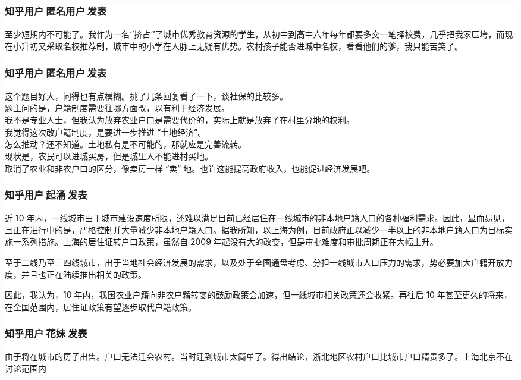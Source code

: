     
    
    
### 知乎用户 匿名用户 发表
    
至少短期内不可能了。我作为一名‘’挤占‘’了城市优秀教育资源的学生，从初中到高中六年每年都要多交一笔择校费，几乎把我家压垮，而现在小升初又采取名校推荐制，城市中的小学在人脉上无疑有优势。农村孩子能否进城中名校，看看他们的爹，我只能苦笑了。
    
    
    
    
### 知乎用户 匿名用户 发表
    
这个题目好大，问得也有点模糊。挑了几条回复看了一下，谈社保的比较多。  
题主问的是，户籍制度需要往哪方面改，以有利于经济发展。  
我不是专业人士，但我认为放弃农业户口是需要代价的，实际上就是放弃了在村里分地的权利。  
我觉得这次改户籍制度，是要进一步推进 “土地经济”。  
怎么推动？还不知道。土地私有是不可能的，那就应是完善流转。  
现状是，农民可以进城买房，但是城里人不能进村买地。  
取消了农业和非农户口的区分，像卖房一样 “卖” 地。也许这能提高政府收入，也能促进经济发展吧。
    
    
    
    
### 知乎用户 起涌 发表
    
近 10 年内，一线城市由于城市建设速度所限，还难以满足目前已经居住在一线城市的非本地户籍人口的各种福利需求。因此，显而易见，且正在进行中的是，严格控制并大量减少非本地户籍人口。据我所知，以上海为例，目前政府正以减少一半以上的非本地户籍人口为目标实施一系列措施。上海的居住证转户口政策，虽然自 2009 年起没有大的改变，但是审批难度和审批周期正在大幅上升。

至于二线乃至三四线城市，出于当地社会经济发展的需求，以及处于全国通盘考虑、分担一线城市人口压力的需求，势必要加大户籍开放力度，并且也正在陆续推出相关的政策。

因此，我认为，10 年内，我国农业户籍向非农户籍转变的鼓励政策会加速，但一线城市相关政策还会收紧。再往后 10 年甚至更久的将来，在全国范围内，居住证政策有望逐步取代户籍政策。
    
    
    
    
### 知乎用户 花妹 发表
    
由于将在城市的房子出售。户口无法迁会农村。当时迁到城市太简单了。得出结论，浙北地区农村户口比城市户口精贵多了。上海北京不在讨论范围内
    
    
    

